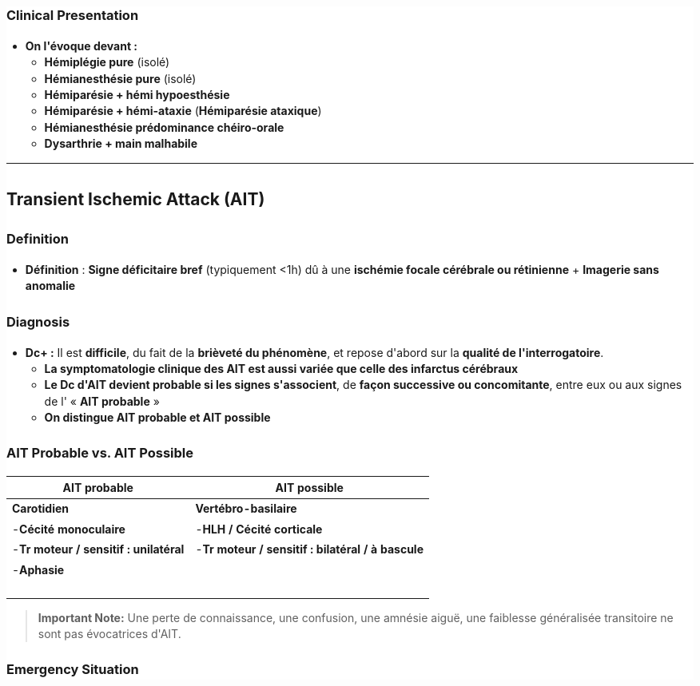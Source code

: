 ### Clinical Presentation

- **On l'évoque devant :**
  - **Hémiplégie pure** (isolé)
  - **Hémianesthésie pure** (isolé)
  - **Hémiparésie + hémi hypoesthésie**
  - **Hémiparésie + hémi-ataxie** (**Hémiparésie ataxique**)
  - **Hémianesthésie prédominance chéiro-orale**
  - **Dysarthrie + main malhabile**

---

## Transient Ischemic Attack (AIT)

### Definition

- **Définition** : **Signe déficitaire bref** (typiquement <1h) dû à une **ischémie focale cérébrale ou rétinienne** + **Imagerie sans anomalie**

### Diagnosis

- **Dc+ :** Il est **difficile**, du fait de la **brièveté du phénomène**, et repose d'abord sur la **qualité de l'interrogatoire**.
  - **La symptomatologie clinique des AIT est aussi variée que celle des infarctus cérébraux**
  - **Le Dc d'AIT devient probable si les signes s'associent**, de **façon successive ou concomitante**, entre eux ou aux signes de l' « **AIT probable** »
  - **On distingue AIT probable et AIT possible**

### AIT Probable vs. AIT Possible

| **AIT probable** | **AIT possible** |
|------------------|------------------|
| **Carotidien** | **Vertébro-basilaire** | -**Ne doivent pas faire retenir le diagnostic en 1ère intention s'ils sont isolés** : |
| -**Cécité monoculaire** | -**HLH / Cécité corticale** | -**Vertige** |
| -**Tr moteur / sensitif : unilatéral** | -**Tr moteur / sensitif : bilatéral / à bascule** | -**Diplopie** |
| -**Aphasie** | | -**Dysarthrie** |
| | | -**Tr de la déglutition** |
| | | -**Perte de l'équilibre** |
| | | -**Signes sensitifs isolés ne touchant qu'une partie d'un membre ou d'une hémiface** |
| | | -**Dérobement des jambes sans trouble de la conscience.** |

> **Important Note:** Une perte de connaissance, une confusion, une amnésie aiguë, une faiblesse généralisée transitoire ne sont pas évocatrices d'AIT.

### Emergency Situation
